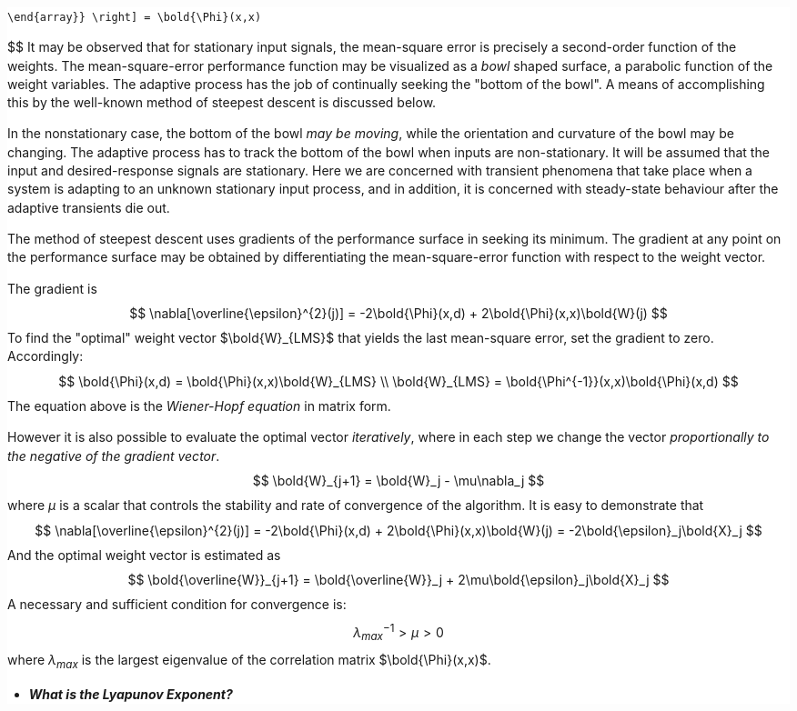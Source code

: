   	\end{array}} \right] = \bold{\Phi}(x,x)
  $$
  It may be observed that for stationary input signals, the mean-square error is precisely a second-order function of the weights. The mean-square-error performance function may be visualized as a *bowl* shaped surface, a parabolic function of the weight variables. The adaptive process has the job of continually seeking the "bottom of the bowl". A means of accomplishing this by the well-known method of steepest descent is discussed below.

  In the nonstationary case, the bottom of the bowl *may be moving*, while the orientation and curvature of the bowl may be changing. The adaptive process has to track the bottom of the bowl when inputs are non-stationary. It will be assumed that the input and desired-response signals are stationary. Here we are concerned with transient phenomena that take place when a system is adapting to an unknown stationary input process, and in addition, it is concerned with steady-state behaviour after the adaptive transients die out.

  The method of steepest descent uses gradients of the performance surface in seeking its minimum. The gradient at any point on the performance surface may be obtained by differentiating the mean-square-error function with respect to the weight vector.

  The gradient is
  $$
  \nabla[\overline{\epsilon}^{2}(j)] = -2\bold{\Phi}(x,d) + 2\bold{\Phi}(x,x)\bold{W}(j)
  $$
  To find the "optimal" weight vector $\bold{W}_{LMS}$ that yields the last mean-square error, set the gradient to zero. Accordingly:
  $$
  \bold{\Phi}(x,d) = \bold{\Phi}(x,x)\bold{W}_{LMS} \\
  \bold{W}_{LMS} = \bold{\Phi^{-1}}(x,x)\bold{\Phi}(x,d)
  $$
  The equation above is the *Wiener-Hopf equation* in matrix form.

  However it is also possible to evaluate the optimal vector *iteratively*, where in each step we change the vector *proportionally to the negative of the gradient vector*.
  $$
  \bold{W}_{j+1} = \bold{W}_j - \mu\nabla_j
  $$
  where $\mu$ is a scalar that controls the stability and rate of convergence of the algorithm. It is easy to demonstrate that 
  $$
  \nabla[\overline{\epsilon}^{2}(j)] = -2\bold{\Phi}(x,d) + 2\bold{\Phi}(x,x)\bold{W}(j) = -2\bold{\epsilon}_j\bold{X}_j
  $$
  And the optimal weight vector is estimated as 
  $$
  \bold{\overline{W}}_{j+1} = \bold{\overline{W}}_j + 2\mu\bold{\epsilon}_j\bold{X}_j
  $$
  A necessary and sufficient condition for convergence is:
  $$
  \lambda_{max}^{-1} > \mu > 0
  $$
  where $\lambda_{max}$ is the largest eigenvalue of the correlation matrix $\bold{\Phi}(x,x)$.

- ***What is the Lyapunov Exponent?***
